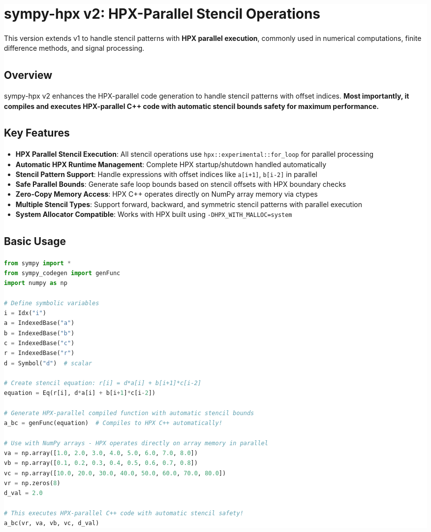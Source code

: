 # sympy-hpx v2: HPX-Parallel Stencil Operations

This version extends v1 to handle stencil patterns with **HPX parallel execution**, commonly used in numerical computations, finite difference methods, and signal processing.

## Overview

sympy-hpx v2 enhances the HPX-parallel code generation to handle stencil patterns with offset indices. **Most importantly, it compiles and executes HPX-parallel C++ code with automatic stencil bounds safety for maximum performance.**

## Key Features

- **HPX Parallel Stencil Execution**: All stencil operations use `hpx::experimental::for_loop` for parallel processing
- **Automatic HPX Runtime Management**: Complete HPX startup/shutdown handled automatically
- **Stencil Pattern Support**: Handle expressions with offset indices like `a[i+1]`, `b[i-2]` in parallel
- **Safe Parallel Bounds**: Generate safe loop bounds based on stencil offsets with HPX boundary checks
- **Zero-Copy Memory Access**: HPX C++ operates directly on NumPy array memory via ctypes
- **Multiple Stencil Types**: Support forward, backward, and symmetric stencil patterns with parallel execution
- **System Allocator Compatible**: Works with HPX built using `-DHPX_WITH_MALLOC=system`

## Basic Usage

```python
from sympy import *
from sympy_codegen import genFunc
import numpy as np

# Define symbolic variables
i = Idx("i")
a = IndexedBase("a")
b = IndexedBase("b")
c = IndexedBase("c")
r = IndexedBase("r")
d = Symbol("d")  # scalar

# Create stencil equation: r[i] = d*a[i] + b[i+1]*c[i-2]
equation = Eq(r[i], d*a[i] + b[i+1]*c[i-2])

# Generate HPX-parallel compiled function with automatic stencil bounds
a_bc = genFunc(equation)  # Compiles to HPX C++ automatically!

# Use with NumPy arrays - HPX operates directly on array memory in parallel
va = np.array([1.0, 2.0, 3.0, 4.0, 5.0, 6.0, 7.0, 8.0])
vb = np.array([0.1, 0.2, 0.3, 0.4, 0.5, 0.6, 0.7, 0.8])
vc = np.array([10.0, 20.0, 30.0, 40.0, 50.0, 60.0, 70.0, 80.0])
vr = np.zeros(8)
d_val = 2.0

# This executes HPX-parallel C++ code with automatic stencil safety!
a_bc(vr, va, vb, vc, d_val)
```
